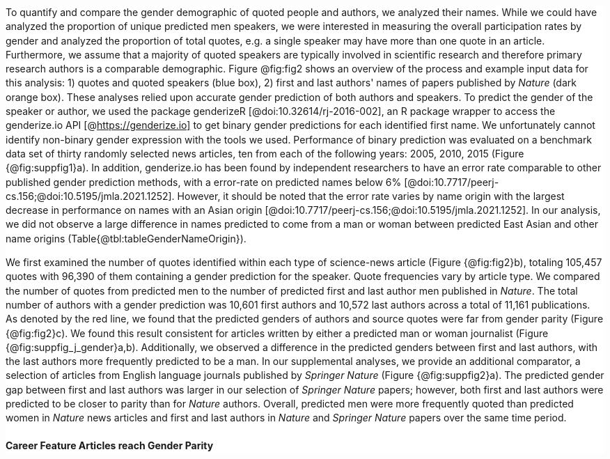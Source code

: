 
To quantify and compare the gender demographic of quoted people and authors, we analyzed their names.
While we could have analyzed the proportion of unique predicted men speakers, we were interested in measuring the overall participation rates by gender and analyzed the proportion of total quotes, e.g. a single speaker may have more than one quote in an article.
Furthermore, we assume that a majority of quoted speakers are typically involved in scientific research and therefore primary research authors is a comparable demographic.
Figure @fig:fig2 shows an overview of the process and example input data for this analysis: 1) quotes and quoted speakers (blue box), 2) first and last authors' names of papers published by _Nature_ (dark orange box).
These analyses relied upon accurate gender prediction of both authors and speakers.
To predict the gender of the speaker or author, we used the package genderizeR [@doi:10.32614/rj-2016-002], an R package wrapper to access the genderize.io API [@https://genderize.io] to get binary gender predictions for each identified first name.
We unfortunately cannot identify non-binary gender expression with the tools we used.
Performance of binary prediction was evaluated on a benchmark data set of thirty randomly selected news articles, ten from each of the following years: 2005, 2010, 2015 (Figure {@fig:suppfig1}a).
In addition, genderize.io has been found by independent researchers to have an error rate comparable to other published gender prediction methods, with a error-rate on predicted names below 6% [@doi:10.7717/peerj-cs.156;@doi:10.5195/jmla.2021.1252].
However, it should be noted that the error rate varies by name origin with the largest decrease in performance on names with an Asian origin [@doi:10.7717/peerj-cs.156;@doi:10.5195/jmla.2021.1252].
In our analysis, we did not observe a large difference in names predicted to come from a man or woman between predicted East Asian and other name origins (Table{@tbl:tableGenderNameOrigin}).




We first examined the number of quotes identified within each type of science-news article (Figure {@fig:fig2}b), totaling 105,457 quotes with 96,390 of them containing a gender prediction for the speaker.
Quote frequencies vary by article type.
We compared the number of quotes from predicted men to the number of predicted first and last author men published in _Nature_.
The total number of authors with a gender prediction was 10,601 first authors and 10,572 last authors across a total of 11,161 publications.
As denoted by the red line, we found that the predicted genders of authors and source quotes were far from gender parity (Figure {@fig:fig2}c).
We found this result consistent for articles written by either a predicted man or woman journalist (Figure {@fig:suppfig_j_gender}a,b).
Additionally, we observed a difference in the predicted genders between first and last authors, with the last authors more frequently predicted to be a man.
In our supplemental analyses, we provide an additional comparator, a selection of articles from English language journals published by _Springer Nature_ (Figure {@fig:suppfig2}a).
The predicted gender gap between first and last authors was larger in our selection of _Springer Nature_ papers; however, both first and last authors were predicted to be closer to parity than for _Nature_ authors.
Overall, predicted men were more frequently quoted than predicted women in _Nature_ news articles and first and last authors in _Nature_ and _Springer Nature_ papers over the same time period.


#### Career Feature Articles reach Gender Parity

